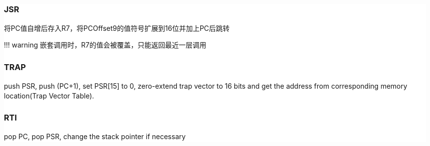 ### JSR

将PC值自增后存入R7，将PCOffset9的值符号扩展到16位并加上PC后跳转

!!! warning
    嵌套调用时，R7的值会被覆盖，只能返回最近一层调用

### TRAP

push PSR, push (PC+1), set PSR[15] to 0, zero-extend trap vector to 16 bits and get the address from corresponding memory location(Trap Vector Table).

### RTI

pop PC, pop PSR, change the stack pointer if necessary